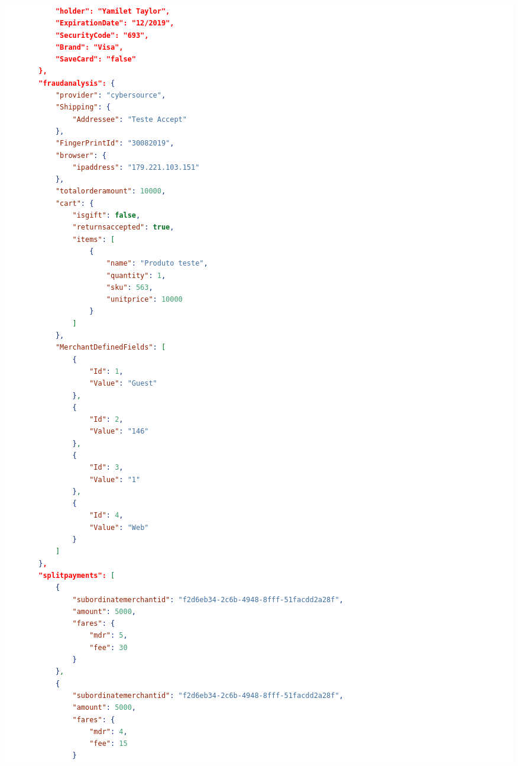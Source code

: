 ```json
            "holder": "Yamilet Taylor",
            "ExpirationDate": "12/2019",
            "SecurityCode": "693",
            "Brand": "Visa",
            "SaveCard": "false"
        },
        "fraudanalysis": {
            "provider": "cybersource",
            "Shipping": {
                "Addressee": "Teste Accept"
            },
            "FingerPrintId": "30082019",
            "browser": {
                "ipaddress": "179.221.103.151"
            },
            "totalorderamount": 10000,
            "cart": {
                "isgift": false,
                "returnsaccepted": true,
                "items": [
                    {
                        "name": "Produto teste",
                        "quantity": 1,
                        "sku": 563,
                        "unitprice": 10000
                    }
                ]
            },
            "MerchantDefinedFields": [
                {
                    "Id": 1,
                    "Value": "Guest"
                },
                {
                    "Id": 2,
                    "Value": "146"
                },
                {
                    "Id": 3,
                    "Value": "1"
                },
                {
                    "Id": 4,
                    "Value": "Web"
                }
            ]
        },
        "splitpayments": [
            {
                "subordinatemerchantid": "f2d6eb34-2c6b-4948-8fff-51facdd2a28f",
                "amount": 5000,
                "fares": {
                    "mdr": 5,
                    "fee": 30
                }
            },
            {
                "subordinatemerchantid": "f2d6eb34-2c6b-4948-8fff-51facdd2a28f",
                "amount": 5000,
                "fares": {
                    "mdr": 4,
                    "fee": 15
                }
```